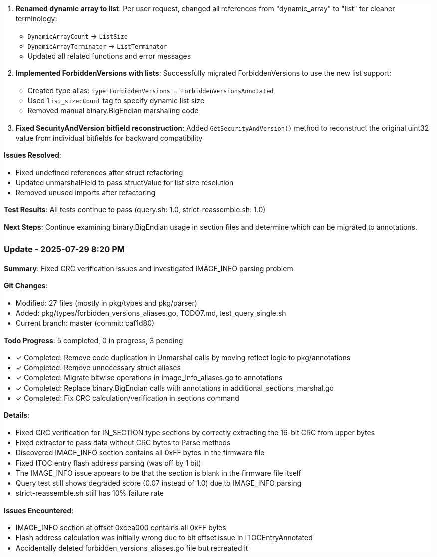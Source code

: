 1. **Renamed dynamic array to list**: Per user request, changed all references from "dynamic_array" to "list" for cleaner terminology:
   - `DynamicArrayCount` → `ListSize`
   - `DynamicArrayTerminator` → `ListTerminator`
   - Updated all related functions and error messages

2. **Implemented ForbiddenVersions with lists**: Successfully migrated ForbiddenVersions to use the new list support:
   - Created type alias: `type ForbiddenVersions = ForbiddenVersionsAnnotated`
   - Used `list_size:Count` tag to specify dynamic list size
   - Removed manual binary.BigEndian marshaling code

3. **Fixed SecurityAndVersion bitfield reconstruction**: Added `GetSecurityAndVersion()` method to reconstruct the original uint32 value from individual bitfields for backward compatibility

**Issues Resolved**:
- Fixed undefined references after struct refactoring
- Updated unmarshalField to pass structValue for list size resolution
- Removed unused imports after refactoring

**Test Results**: All tests continue to pass (query.sh: 1.0, strict-reassemble.sh: 1.0)

**Next Steps**: Continue examining binary.BigEndian usage in section files and determine which can be migrated to annotations.
### Update - 2025-07-29 8:20 PM

**Summary**: Fixed CRC verification issues and investigated IMAGE_INFO parsing problem

**Git Changes**:
- Modified: 27 files (mostly in pkg/types and pkg/parser)
- Added: pkg/types/forbidden_versions_aliases.go, TODO7.md, test_query_single.sh
- Current branch: master (commit: caf1d80)

**Todo Progress**: 5 completed, 0 in progress, 3 pending
- ✓ Completed: Remove code duplication in Unmarshal calls by moving reflect logic to pkg/annotations
- ✓ Completed: Remove unnecessary struct aliases
- ✓ Completed: Migrate bitwise operations in image_info_aliases.go to annotations
- ✓ Completed: Replace binary.BigEndian calls with annotations in additional_sections_marshal.go
- ✓ Completed: Fix CRC calculation/verification in sections command

**Details**: 
- Fixed CRC verification for IN_SECTION type sections by correctly extracting the 16-bit CRC from upper bytes
- Fixed extractor to pass data without CRC bytes to Parse methods
- Discovered IMAGE_INFO section contains all 0xFF bytes in the firmware file
- Fixed ITOC entry flash address parsing (was off by 1 bit)
- The IMAGE_INFO issue appears to be that the section is blank in the firmware file itself
- Query test still shows degraded score (0.07 instead of 1.0) due to IMAGE_INFO parsing
- strict-reassemble.sh still has 10% failure rate

**Issues Encountered**:
- IMAGE_INFO section at offset 0xcea000 contains all 0xFF bytes
- Flash address calculation was initially wrong due to bit offset issue in ITOCEntryAnnotated
- Accidentally deleted forbidden_versions_aliases.go file but recreated it
